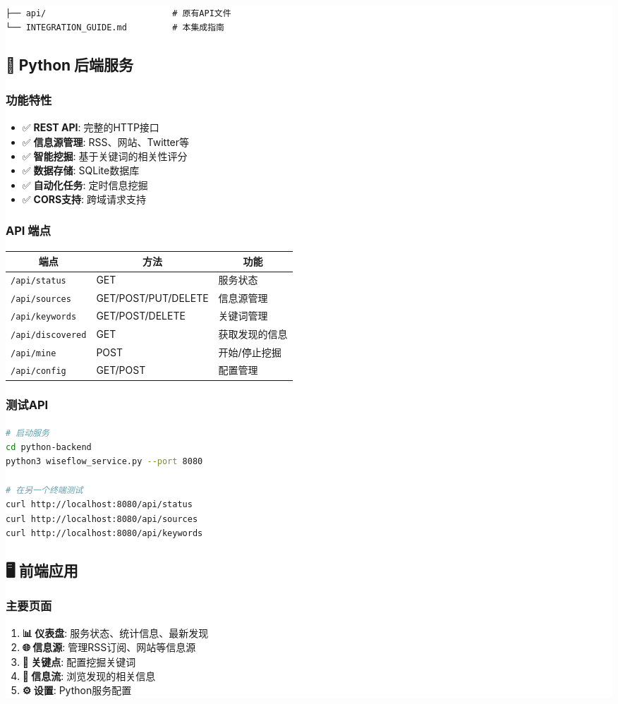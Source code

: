 ```
├── api/                         # 原有API文件
└── INTEGRATION_GUIDE.md         # 本集成指南
```

## 🔧 Python 后端服务

### 功能特性

- ✅ **REST API**: 完整的HTTP接口
- ✅ **信息源管理**: RSS、网站、Twitter等
- ✅ **智能挖掘**: 基于关键词的相关性评分
- ✅ **数据存储**: SQLite数据库
- ✅ **自动化任务**: 定时信息挖掘
- ✅ **CORS支持**: 跨域请求支持

### API 端点

| 端点 | 方法 | 功能 |
|------|------|------|
| `/api/status` | GET | 服务状态 |
| `/api/sources` | GET/POST/PUT/DELETE | 信息源管理 |
| `/api/keywords` | GET/POST/DELETE | 关键词管理 |
| `/api/discovered` | GET | 获取发现的信息 |
| `/api/mine` | POST | 开始/停止挖掘 |
| `/api/config` | GET/POST | 配置管理 |

### 测试API

```bash
# 启动服务
cd python-backend
python3 wiseflow_service.py --port 8080

# 在另一个终端测试
curl http://localhost:8080/api/status
curl http://localhost:8080/api/sources
curl http://localhost:8080/api/keywords
```

## 🖥️ 前端应用

### 主要页面

1. **📊 仪表盘**: 服务状态、统计信息、最新发现
2. **🌐 信息源**: 管理RSS订阅、网站等信息源
3. **🔑 关键点**: 配置挖掘关键词
4. **📰 信息流**: 浏览发现的相关信息
5. **⚙️ 设置**: Python服务配置
